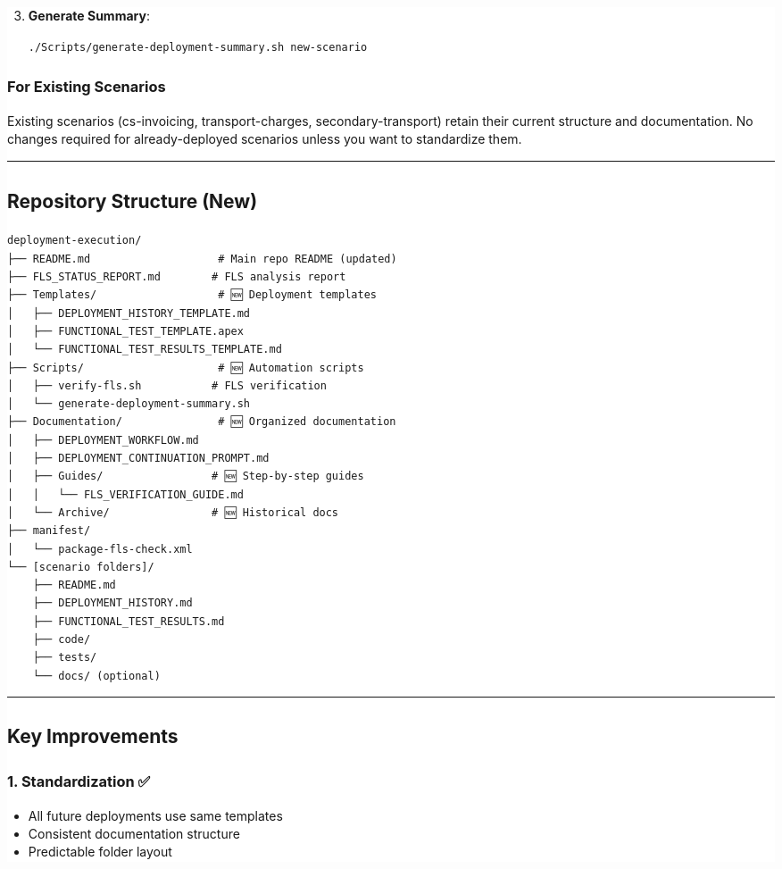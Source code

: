 3. **Generate Summary**:
   ```bash
   ./Scripts/generate-deployment-summary.sh new-scenario
   ```

### For Existing Scenarios

Existing scenarios (cs-invoicing, transport-charges, secondary-transport) retain their current structure and documentation. No changes required for already-deployed scenarios unless you want to standardize them.

---

## Repository Structure (New)

```
deployment-execution/
├── README.md                    # Main repo README (updated)
├── FLS_STATUS_REPORT.md        # FLS analysis report
├── Templates/                   # 🆕 Deployment templates
│   ├── DEPLOYMENT_HISTORY_TEMPLATE.md
│   ├── FUNCTIONAL_TEST_TEMPLATE.apex
│   └── FUNCTIONAL_TEST_RESULTS_TEMPLATE.md
├── Scripts/                     # 🆕 Automation scripts
│   ├── verify-fls.sh           # FLS verification
│   └── generate-deployment-summary.sh
├── Documentation/               # 🆕 Organized documentation
│   ├── DEPLOYMENT_WORKFLOW.md
│   ├── DEPLOYMENT_CONTINUATION_PROMPT.md
│   ├── Guides/                 # 🆕 Step-by-step guides
│   │   └── FLS_VERIFICATION_GUIDE.md
│   └── Archive/                # 🆕 Historical docs
├── manifest/
│   └── package-fls-check.xml
└── [scenario folders]/
    ├── README.md
    ├── DEPLOYMENT_HISTORY.md
    ├── FUNCTIONAL_TEST_RESULTS.md
    ├── code/
    ├── tests/
    └── docs/ (optional)
```

---

## Key Improvements

### 1. Standardization ✅
- All future deployments use same templates
- Consistent documentation structure
- Predictable folder layout
